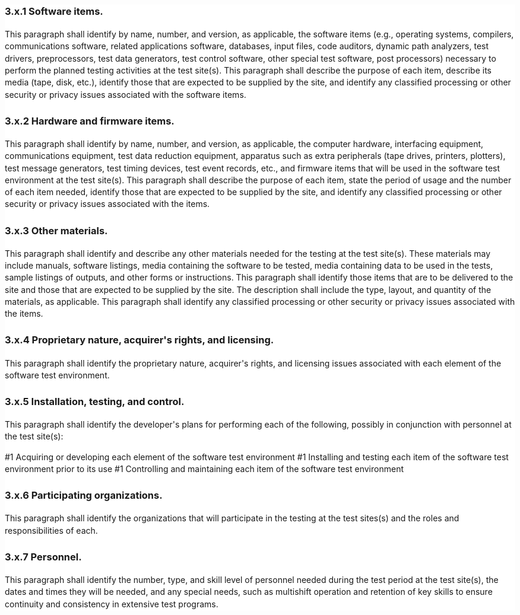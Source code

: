 ### 3.x.1		Software items. 
This paragraph shall identify by name, number, and version, as applicable, the software items (e.g., operating systems, compilers, communications software, related applications software, databases, input files, code auditors, dynamic path analyzers, test drivers, preprocessors, test data generators, test control software, other special test software, post processors) necessary to perform the planned testing activities at the test site(s). This paragraph shall describe the purpose of each item, describe its media (tape, disk, etc.), identify those that are expected to be supplied by the site, and identify any classified processing or other security or privacy issues associated with the software items.

### 3.x.2		Hardware and firmware items. 
This paragraph shall identify by name, number, and version, as applicable, the computer hardware, interfacing equipment, communications equipment, test data reduction equipment, apparatus such as extra peripherals (tape drives, printers, plotters), test message generators, test timing devices, test event records, etc., and firmware items that will be used in the software test environment at the test site(s). This paragraph shall describe the purpose of each item, state the period of usage and the number 
of each item needed, identify those that are expected to be supplied by the site, and identify any classified processing or other security or privacy issues associated with the items.

### 3.x.3		Other materials. 
This paragraph shall identify and describe any other materials needed for the testing at the test site(s). These materials may include manuals, software listings, media containing the software to be tested, media containing data to be used in the tests, sample listings of outputs, and other forms or instructions. This paragraph shall identify those items that are to be delivered to the site and those that are expected to be supplied by the site. The description shall include the type, layout, and quantity of the materials, as applicable. This paragraph shall identify any classified processing or other security or privacy issues associated with the items.

### 3.x.4		Proprietary nature, acquirer's rights, and licensing.
This paragraph shall identify the proprietary nature, acquirer's rights, and licensing issues associated with each element of the software test environment.

### 3.x.5		Installation, testing, and control. 
This paragraph shall identify the developer's plans for performing each of the following, possibly in conjunction with personnel at the test site(s):

#1 Acquiring or developing each element of the software test environment
#1 Installing and testing each item of the software test environment prior to its use
#1 Controlling and maintaining each item of the software test environment



### 3.x.6		Participating organizations. 
This paragraph shall identify the organizations that will participate in the testing at the test sites(s) and the roles and responsibilities of each. 

### 3.x.7		Personnel. 
This paragraph shall identify the number, type, and skill level of personnel needed during the test period at the test site(s), the dates and times they will be needed, and any special needs, such as multishift operation and retention of key skills to ensure continuity and consistency in extensive test programs.
